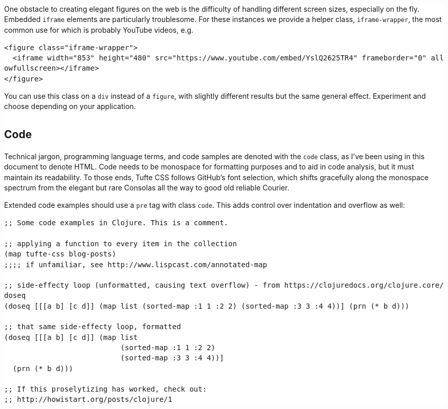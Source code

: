 </figure>



One obstacle to creating elegant figures on the web is the difficulty of handling different screen sizes, especially on the fly. Embedded `iframe` elements are particularly troublesome. For these instances we provide a helper class, `iframe-wrapper`, the most common use for which is probably YouTube videos, e.g.

<pre class="code">
&lt;figure class="iframe-wrapper"&gt;
  &lt;iframe width="853" height="480" src="https://www.youtube.com/embed/YslQ2625TR4" frameborder="0" allowfullscreen&gt;&lt;/iframe&gt;
&lt;/figure&gt;
</pre>

<figure class="iframe-wrapper">
<iframe src="https://www.youtube.com/embed/YslQ2625TR4" allowfullscreen="" width="853" height="480" frameborder="0"></iframe>
</figure>

You can use this class on a `div` instead of a `figure`, with slightly different results but the same general effect. Experiment and choose depending on your application.

</section>

<section>

## Code

Technical jargon, programming language terms, and code samples are denoted with the `code` class, as I’ve been using in this document to denote HTML. Code needs to be monospace for formatting purposes and to aid in code analysis, but it must maintain its readability. To those ends, Tufte CSS follows GitHub’s font selection, which shifts gracefully along the monospace spectrum from the elegant but rare Consolas all the way to good old reliable Courier.

Extended code examples should use a `pre` tag with class `code`. This adds control over indentation and overflow as well:

<pre class="code">;; Some code examples in Clojure. This is a comment.

;; applying a function to every item in the collection
(map tufte-css blog-posts)
;;;; if unfamiliar, see http://www.lispcast.com/annotated-map

;; side-effecty loop (unformatted, causing text overflow) - from https://clojuredocs.org/clojure.core/doseq
(doseq [[[a b] [c d]] (map list (sorted-map :1 1 :2 2) (sorted-map :3 3 :4 4))] (prn (* b d)))

;; that same side-effecty loop, formatted
(doseq [[[a b] [c d]] (map list
                           (sorted-map :1 1 :2 2)
                           (sorted-map :3 3 :4 4))]
  (prn (* b d)))

;; If this proselytizing has worked, check out:
;; http://howistart.org/posts/clojure/1</pre>
